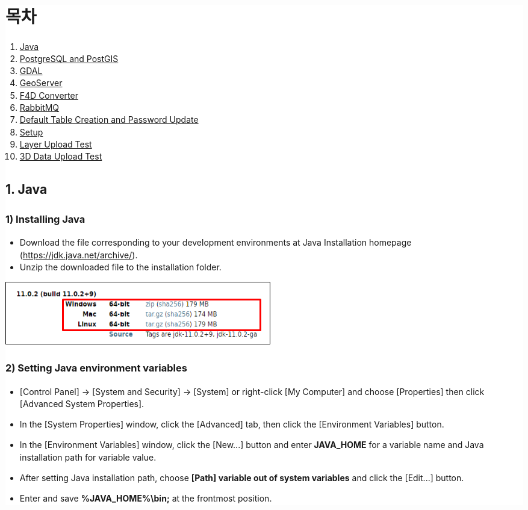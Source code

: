 # 목차 
1. [Java](#1-java)
2. [PostgreSQL and PostGIS](#2-postgresql-and-postgis)
3. [GDAL](#3-gdal)
4. [GeoServer](#4-geoserver)
5. [F4D Converter](#5-f4d-converter)
6. [RabbitMQ](#6-rabbitmq)
7. [Default Table Creation and Password Update](#7-default-table-creation-and-password-update)
8. [Setup](#8-setup)
9. [Layer Upload Test](#9-layer-upload-test)
10. [3D Data Upload Test](#10-3d-data-upload-test)

## 1. Java
### 1) Installing Java

- Download the file corresponding to your development environments at Java Installation homepage (https://jdk.java.net/archive/).
- Unzip the downloaded file to the installation folder.

![img](./images/e238d7cc-e6ea-40c8-89b6-17f437362bde.png)


### 2) Setting Java environment variables

- [Control Panel] → [System and Security] → [System] or right-click [My Computer] and choose [Properties] then click [Advanced System Properties].

- In the [System Properties] window, click the [Advanced] tab, then click the [Environment Variables] button.

- In the [Environment Variables] window, click the [New...] button and enter **JAVA_HOME** for a variable name and Java installation path for variable value.

- After setting Java installation path, choose **[Path] variable out of system variables** and click the [Edit...] button.

- Enter and save **%JAVA_HOME%\bin;** at the frontmost position.
